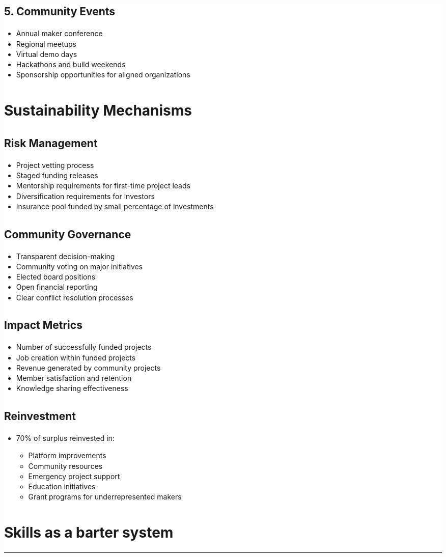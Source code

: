 ## 5. Community Events

- Annual maker conference
- Regional meetups
- Virtual demo days
- Hackathons and build weekends
- Sponsorship opportunities for aligned organizations

# Sustainability Mechanisms

## Risk Management

- Project vetting process
- Staged funding releases
- Mentorship requirements for first-time project leads
- Diversification requirements for investors
- Insurance pool funded by small percentage of investments

## Community Governance

- Transparent decision-making
- Community voting on major initiatives
- Elected board positions
- Open financial reporting
- Clear conflict resolution processes

## Impact Metrics

- Number of successfully funded projects
- Job creation within funded projects
- Revenue generated by community projects
- Member satisfaction and retention
- Knowledge sharing effectiveness

## Reinvestment

- 70% of surplus reinvested in:

  - Platform improvements
  - Community resources
  - Emergency project support
  - Education initiatives
  - Grant programs for underrepresented makers

# Skills as a barter system

---
